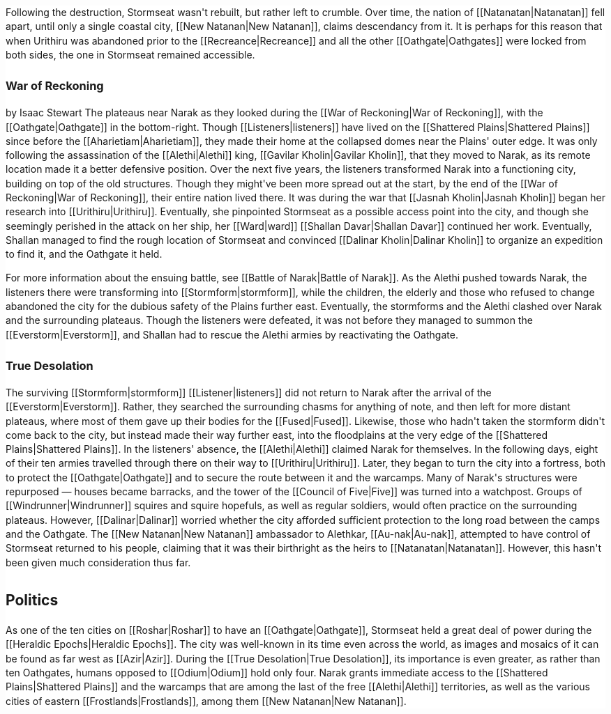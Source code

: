 Following the destruction, Stormseat wasn't rebuilt, but rather left to crumble. Over time, the nation of [[Natanatan\|Natanatan]] fell apart, until only a single coastal city, [[New Natanan\|New Natanan]], claims descendancy from it. It is perhaps for this reason that when Urithiru was abandoned prior to the [[Recreance\|Recreance]] and all the other [[Oathgate\|Oathgates]] were locked from both sides, the one in Stormseat remained accessible.

### War of Reckoning
 by  Isaac Stewart  The plateaus near Narak as they looked during the [[War of Reckoning\|War of Reckoning]], with the [[Oathgate\|Oathgate]] in the bottom-right.
Though [[Listeners\|listeners]] have lived on the [[Shattered Plains\|Shattered Plains]] since before the [[Aharietiam\|Aharietiam]], they made their home at the collapsed domes near the Plains' outer edge. It was only following the assassination of the [[Alethi\|Alethi]] king, [[Gavilar Kholin\|Gavilar Kholin]], that they moved to Narak, as its remote location made it a better defensive position. Over the next five years, the listeners transformed Narak into a functioning city, building on top of the old structures. Though they might've been more spread out at the start, by the end of the [[War of Reckoning\|War of Reckoning]], their entire nation lived there.
It was during the war that [[Jasnah Kholin\|Jasnah Kholin]] began her research into [[Urithiru\|Urithiru]]. Eventually, she pinpointed Stormseat as a possible access point into the city, and though she seemingly perished in the attack on her ship, her [[Ward\|ward]] [[Shallan Davar\|Shallan Davar]] continued her work. Eventually, Shallan managed to find the rough location of Stormseat and convinced [[Dalinar Kholin\|Dalinar Kholin]] to organize an expedition to find it, and the Oathgate it held.

For more information about the ensuing battle, see [[Battle of Narak\|Battle of Narak]].
As the Alethi pushed towards Narak, the listeners there were transforming into [[Stormform\|stormform]], while the children, the elderly and those who refused to change abandoned the city for the dubious safety of the Plains further east. Eventually, the stormforms and the Alethi clashed over Narak and the surrounding plateaus. Though the listeners were defeated, it was not before they managed to summon the [[Everstorm\|Everstorm]], and Shallan had to rescue the Alethi armies by reactivating the Oathgate.

### True Desolation
The surviving [[Stormform\|stormform]] [[Listener\|listeners]] did not return to Narak after the arrival of the [[Everstorm\|Everstorm]]. Rather, they searched the surrounding chasms for anything of note, and then left for more distant plateaus, where most of them gave up their bodies for the [[Fused\|Fused]]. Likewise, those who hadn't taken the stormform didn't come back to the city, but instead made their way further east, into the floodplains at the very edge of the [[Shattered Plains\|Shattered Plains]].
In the listeners' absence, the [[Alethi\|Alethi]] claimed Narak for themselves. In the following days, eight of their ten armies travelled through there on their way to [[Urithiru\|Urithiru]]. Later, they began to turn the city into a fortress, both to protect the [[Oathgate\|Oathgate]] and to secure the route between it and the warcamps. Many of Narak's structures were repurposed — houses became barracks, and the tower of the [[Council of Five\|Five]] was turned into a watchpost. Groups of [[Windrunner\|Windrunner]] squires and squire hopefuls, as well as regular soldiers, would often practice on the surrounding plateaus. However, [[Dalinar\|Dalinar]] worried whether the city afforded sufficient protection to the long road between the camps and the Oathgate.
The [[New Natanan\|New Natanan]] ambassador to Alethkar, [[Au-nak\|Au-nak]], attempted to have control of Stormseat returned to his people, claiming that it was their birthright as the heirs to [[Natanatan\|Natanatan]]. However, this hasn't been given much consideration thus far.

## Politics
As one of the ten cities on [[Roshar\|Roshar]] to have an [[Oathgate\|Oathgate]], Stormseat held a great deal of power during the [[Heraldic Epochs\|Heraldic Epochs]]. The city was well-known in its time even across the world, as images and mosaics of it can be found as far west as [[Azir\|Azir]]. During the [[True Desolation\|True Desolation]], its importance is even greater, as rather than ten Oathgates, humans opposed to [[Odium\|Odium]] hold only four. Narak grants immediate access to the [[Shattered Plains\|Shattered Plains]] and the warcamps that are among the last of the free [[Alethi\|Alethi]] territories, as well as the various cities of eastern [[Frostlands\|Frostlands]], among them [[New Natanan\|New Natanan]].